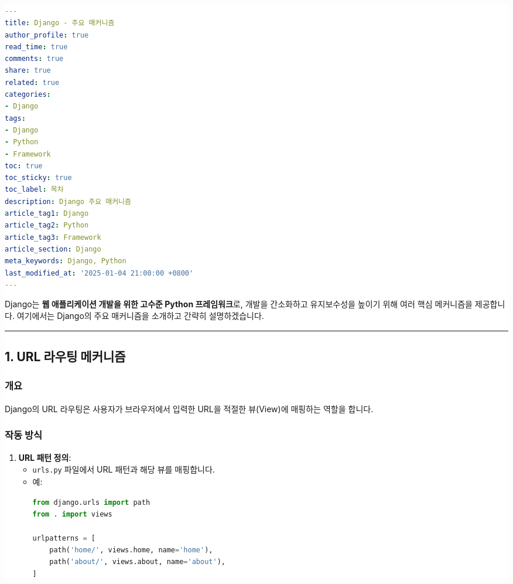 ```yaml
---
title: Django - 주요 매커니즘
author_profile: true
read_time: true
comments: true
share: true
related: true
categories:
- Django
tags:
- Django
- Python
- Framework
toc: true
toc_sticky: true
toc_label: 목차
description: Django 주요 매커니즘
article_tag1: Django
article_tag2: Python
article_tag3: Framework
article_section: Django
meta_keywords: Django, Python
last_modified_at: '2025-01-04 21:00:00 +0800'
---
```



Django는 **웹 애플리케이션 개발을 위한 고수준 Python 프레임워크**로, 개발을 간소화하고 유지보수성을 높이기 위해 여러 핵심 메커니즘을 제공합니다. 여기에서는 Django의 주요 매커니즘을 소개하고 간략히 설명하겠습니다.

---

## **1. URL 라우팅 메커니즘**

### **개요**
Django의 URL 라우팅은 사용자가 브라우저에서 입력한 URL을 적절한 뷰(View)에 매핑하는 역할을 합니다.

### **작동 방식**
1. **URL 패턴 정의**:
   - `urls.py` 파일에서 URL 패턴과 해당 뷰를 매핑합니다.
   - 예:
     ```python
     from django.urls import path
     from . import views

     urlpatterns = [
         path('home/', views.home, name='home'),
         path('about/', views.about, name='about'),
     ]
     ```
